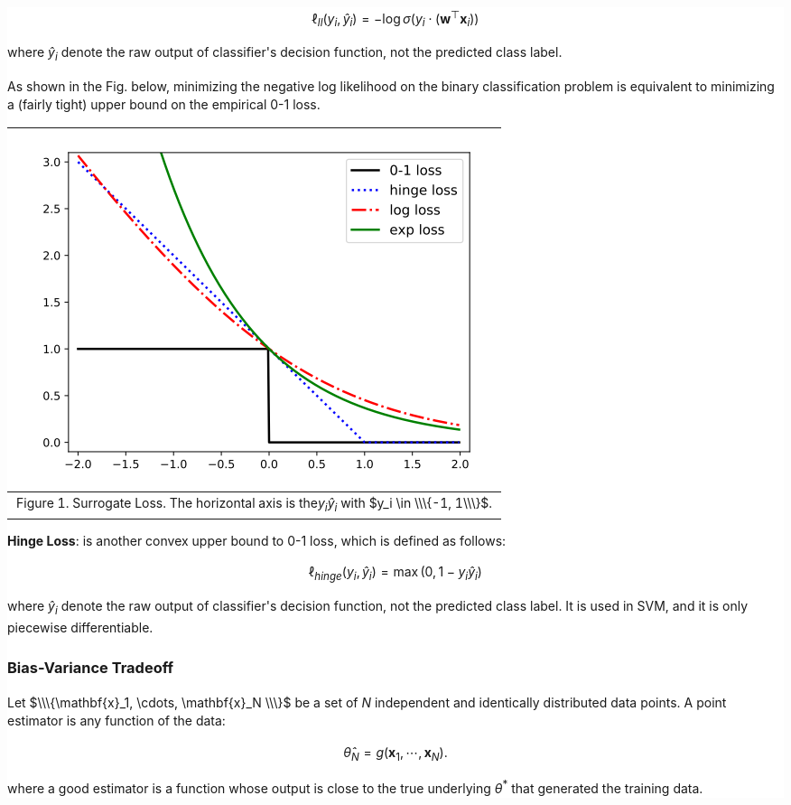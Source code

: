 $$
\ell_{ll}(y_i, \hat{y}_i) = -\log \sigma (y_i\cdot(\mathbf{w}^\top\mathbf{x}_i))
$$

where $\hat{y}_i$ denote the raw output of classifier's decision function, not the predicted class label.

As shown in the Fig. below, minimizing the negative log likelihood on the binary classification problem is equivalent to minimizing a (fairly tight) upper bound on the empirical 0-1 loss.

|                                ![Surrogate](/assets/img/surrogate.png)                                |
| :--------------------------------------------------------------------------------------------------: |
| Figure 1. Surrogate Loss. The horizontal axis is the$y_i\hat{y}_i$ with $y_i \in \\\{-1, 1\\\}$. |

**Hinge Loss**: is another convex upper bound to 0-1 loss, which is defined as follows:

$$
\ell_{hinge}(y_i, \hat{y}_i) = \max (0, 1-y_i\hat{y}_i)
$$

where $\hat{y}_i$ denote the raw output of classifier's decision function, not the predicted class label. It is used in SVM, and it is only piecewise differentiable.

### Bias-Variance Tradeoff

Let $\\\{\mathbf{x}_1, \cdots, \mathbf{x}_N \\\}$ be a set of $N$ independent and identically distributed data points.
A point estimator is any function of the data:

$$
\hat{\theta}_{N} = g(\mathbf{x}_1, \cdots, \mathbf{x}_N).
$$

where a good estimator is a function whose output is close to the true underlying $\theta^*$ that generated the training data.
